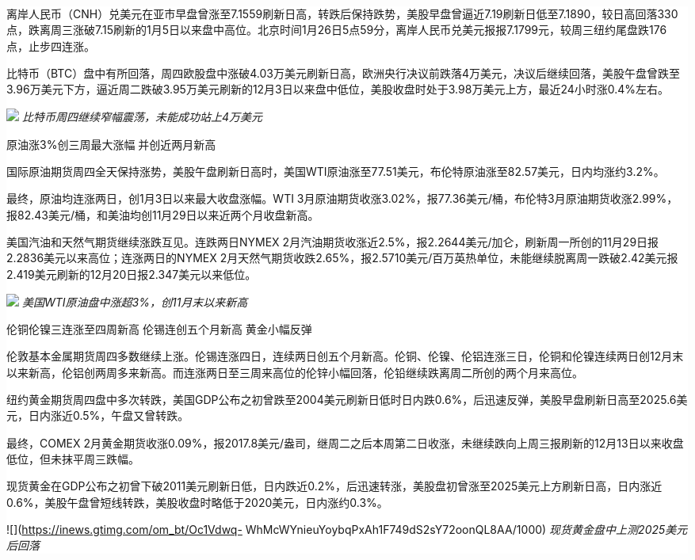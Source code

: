 离岸人民币（CNH）兑美元在亚市早盘曾涨至7.1559刷新日高，转跌后保持跌势，美股早盘曾逼近7.19刷新日低至7.1890，较日高回落330点，跌离周三涨破7.15刷新的1月5日以来盘中高位。北京时间1月26日5点59分，离岸人民币兑美元报报7.1799元，较周三纽约尾盘跌176点，止步四连涨。

比特币（BTC）盘中有所回落，周四欧股盘中涨破4.03万美元刷新日高，欧洲央行决议前跌落4万美元，决议后继续回落，美股午盘曾跌至3.96万美元下方，逼近周二跌破3.95万美元刷新的12月3日以来盘中低位，美股收盘时处于3.98万美元上方，最近24小时涨0.4%左右。

![](https://inews.gtimg.com/om_bt/OEGbyS5ULlUCQokVhZJh1FbbzosSeIJNknkhNdmtmW9CgAA/1000)
_比特币周四继续窄幅震荡，未能成功站上4万美元_

原油涨3%创三周最大涨幅 并创近两月新高

国际原油期货周四全天保持涨势，美股午盘刷新日高时，美国WTI原油涨至77.51美元，布伦特原油涨至82.57美元，日内均涨约3.2%。

最终，原油均连涨两日，创1月3日以来最大收盘涨幅。WTI
3月原油期货收涨3.02%，报77.36美元/桶，布伦特3月原油期货收涨2.99%，报82.43美元/桶，和美油均创11月29日以来近两个月收盘新高。

美国汽油和天然气期货继续涨跌互见。连跌两日NYMEX
2月汽油期货收涨近2.5%，报2.2644美元/加仑，刷新周一所创的11月29日报2.2836美元以来高位；连涨两日的NYMEX
2月天然气期货收跌2.65%，报2.5710美元/百万英热单位，未能继续脱离周一跌破2.42美元报2.419美元刷新的12月20日报2.347美元以来低位。

![](https://inews.gtimg.com/om_bt/OoGsGfrhGTNT6XLsDO5DP6S5gDz1FD76aFAAAdMGS-0q8AA/1000)
_美国WTI原油盘中涨超3%，创11月末以来新高_

伦铜伦镍三连涨至四周新高 伦锡连创五个月新高 黄金小幅反弹

伦敦基本金属期货周四多数继续上涨。伦锡连涨四日，连续两日创五个月新高。伦铜、伦镍、伦铝连涨三日，伦铜和伦镍连续两日创12月末以来新高，伦铝创两周多来新高。而连涨两日至三周来高位的伦锌小幅回落，伦铅继续跌离周二所创的两个月来高位。

纽约黄金期货周四盘中多次转跌，美国GDP公布之初曾跌至2004美元刷新日低时日内跌0.6%，后迅速反弹，美股早盘刷新日高至2025.6美元，日内涨近0.5%，午盘又曾转跌。

最终，COMEX
2月黄金期货收涨0.09%，报2017.8美元/盎司，继周二之后本周第二日收涨，未继续跌向上周三报刷新的12月13日以来收盘低位，但未抹平周三跌幅。

现货黄金在GDP公布之初曾下破2011美元刷新日低，日内跌近0.2%，后迅速转涨，美股盘初曾涨至2025美元上方刷新日高，日内涨近0.6%，美股午盘曾短线转跌，美股收盘时略低于2020美元，日内涨约0.3%。

![](https://inews.gtimg.com/om_bt/Oc1Vdwq-
WhMcWYnieuYoybqPxAh1F749dS2sY72oonQL8AA/1000) _现货黄金盘中上测2025美元后回落_

